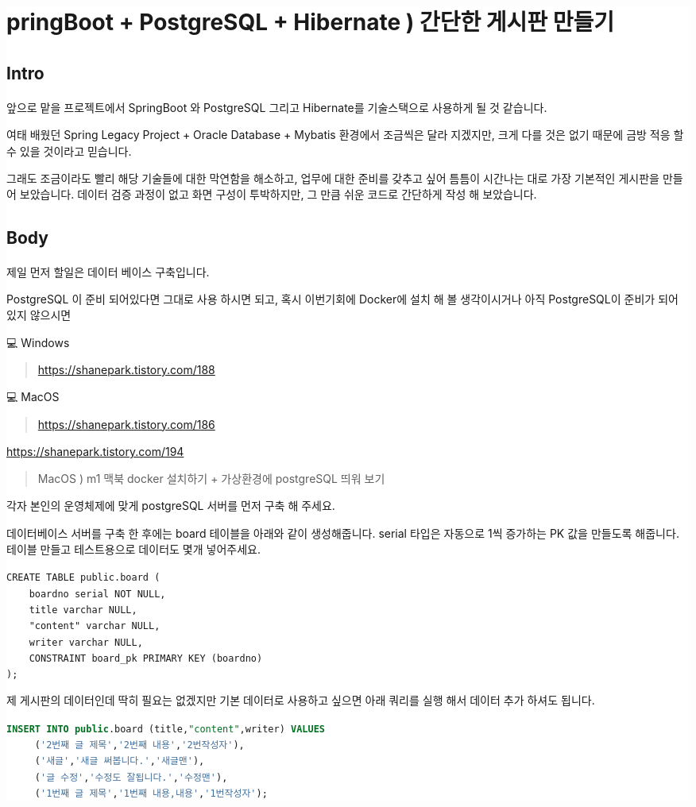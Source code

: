 # pringBoot + PostgreSQL + Hibernate ) 간단한 게시판 만들기

## Intro

앞으로 맡을 프로젝트에서 SpringBoot 와 PostgreSQL 그리고 Hibernate를 기술스택으로 사용하게 될 것 같습니다.

여태 배웠던 Spring Legacy Project + Oracle Database + Mybatis 환경에서 조금씩은 달라 지겠지만, 크게 다를 것은 없기 때문에 금방 적응 할 수 있을 것이라고 믿습니다.

그래도 조금이라도 빨리 해당 기술들에 대한 막연함을 해소하고, 업무에 대한 준비를 갖추고 싶어 틈틈이 시간나는 대로 가장 기본적인 게시판을 만들어 보았습니다. 데이터 검증 과정이 없고 화면 구성이 투박하지만, 그 만큼 쉬운 코드로 간단하게 작성 해 보았습니다.

##  Body 

제일 먼저 할일은 데이터 베이스 구축입니다.

PostgreSQL 이 준비 되어있다면 그대로 사용 하시면 되고, 혹시 이번기회에 Docker에 설치 해 볼 생각이시거나 아직 PostgreSQL이 준비가 되어 있지 않으시면

💻 Windows

>  https://shanepark.tistory.com/188

💻 MacOS

>  https://shanepark.tistory.com/186

https://shanepark.tistory.com/194

> MacOS ) m1 맥북 docker 설치하기 + 가상환경에 postgreSQL 띄워 보기

 

각자 본인의 운영체제에 맞게 postgreSQL 서버를 먼저 구축 해 주세요. 

 

데이터베이스 서버를 구축 한 후에는 board 테이블을 아래와 같이 생성해줍니다. serial 타입은 자동으로 1씩 증가하는 PK 값을 만들도록 해줍니다. 테이블 만들고 테스트용으로 데이터도 몇개 넣어주세요.

```xml
CREATE TABLE public.board (
	boardno serial NOT NULL,
	title varchar NULL,
	"content" varchar NULL,
	writer varchar NULL,
	CONSTRAINT board_pk PRIMARY KEY (boardno)
);
```

 

제 게시판의 데이터인데 딱히 필요는 없겠지만 기본 데이터로 사용하고 싶으면 아래 쿼리를 실행 해서 데이터 추가 하셔도 됩니다.

```sql
INSERT INTO public.board (title,"content",writer) VALUES
	 ('2번째 글 제목','2번째 내용','2번작성자'),
	 ('새글','새글 써봅니다.','새글맨'),
	 ('글 수정','수정도 잘됩니다.','수정맨'),
	 ('1번째 글 제목','1번째 내용,내용','1번작성자');
```
